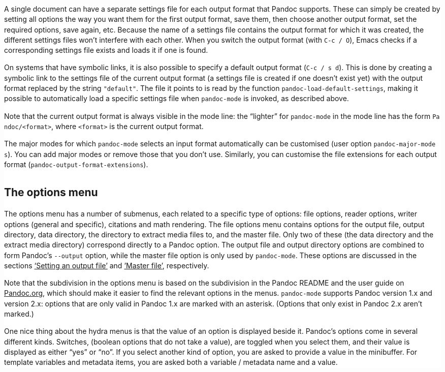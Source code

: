 A single document can have a separate settings file for each output
format that Pandoc supports. These can simply be created by setting all
options the way you want them for the first output format, save them,
then choose another output format, set the required options, save again,
etc. Because the name of a settings file contains the output format for
which it was created, the different settings files won’t interfere with
each other. When you switch the output format (with `C-c / O`), Emacs
checks if a corresponding settings file exists and loads it if one is
found.

On systems that have symbolic links, it is also possible to specify a
default output format (`C-c / s d`). This is done by creating a symbolic
link to the settings file of the current output format (a settings file
is created if one doesn’t exist yet) with the output format replaced by
the string `"default"`. The file it points to is read by the function
`pandoc-load-default-settings`, making it possible to automatically load
a specific settings file when `pandoc-mode` is invoked, as described
above.

Note that the current output format is always visible in the mode line:
the “lighter” for `pandoc-mode` in the mode line has the form
`Pandoc/<format>`, where `<format>` is the current output format.

The major modes for which `pandoc-mode` selects an input format
automatically can be customised (user option `pandoc-major-modes`). You
can add major modes or remove those that you don’t use. Similarly, you
can customise the file extensions for each output format
(`pandoc-output-format-extensions`).

## The options menu

The options menu has a number of submenus, each related to a specific
type of options: file options, reader options, writer options (general
and specific), citations and math rendering. The file options menu
contains options for the output file, output directory, data directory,
the directory to extract media files to, and the master file. Only two
of these (the data directory and the extract media directory) correspond
directly to a Pandoc option. The output file and output directory
options are combined to form Pandoc’s `--output` option, while the
master file option is only used by `pandoc-mode`. These options are
discussed in the sections [‘Setting an output
file’](#setting-an-output-file) and [’Master file’](#master-file),
respectively.

Note that the subdivision in the options menu is based on the
subdivision in the Pandoc README and the user guide on
[Pandoc.org](http://pandoc.org/README.html), which should make it easier
to find the relevant options in the menus. `pandoc-mode` supports Pandoc
version 1.x and version 2.x: options that are only valid in Pandoc 1.x
are marked with an asterisk. (Options that only exist in Pandoc 2.x
aren’t marked.)

One nice thing about the hydra menus is that the value of an option is
displayed beside it. Pandoc’s options come in several different kinds.
Switches, (boolean options that do not take a value), are toggled when
you select them, and their value is displayed as either “yes” or “no”.
If you select another kind of option, you are asked to provide a value
in the minibuffer. For template variables and metadata items, you are
asked both a variable / metadata name and a value.
